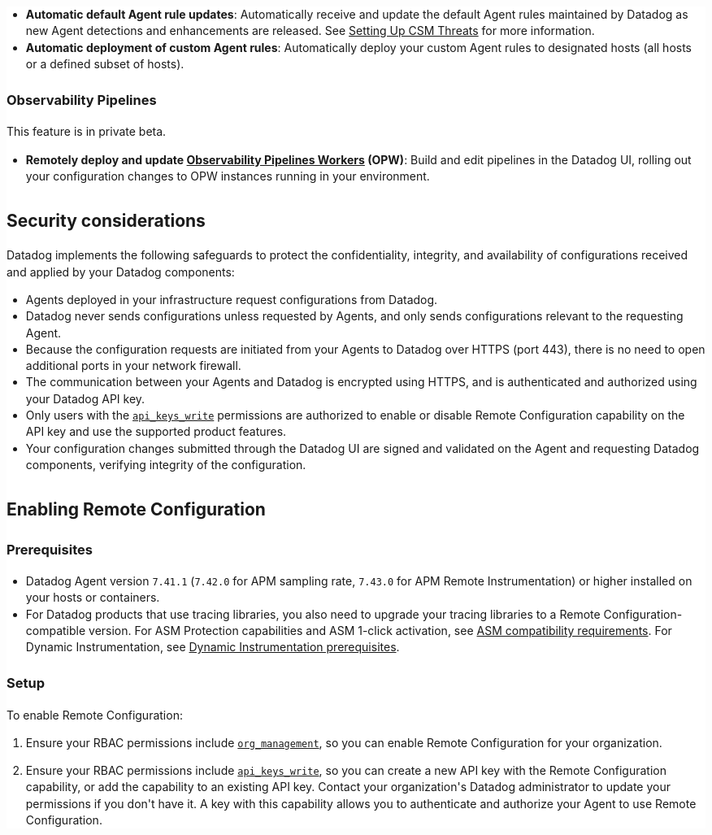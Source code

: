 - **Automatic default Agent rule updates**: Automatically receive and update the default Agent rules maintained by Datadog as new Agent detections and enhancements are released. See [Setting Up CSM Threats][3] for more information.
- **Automatic deployment of custom Agent rules**: Automatically deploy your custom Agent rules to designated hosts (all hosts or a defined subset of hosts).

### Observability Pipelines
<div class="alert alert-info">This feature is in private beta.</div>

- **Remotely deploy and update [Observability Pipelines Workers][4] (OPW)**: Build and edit pipelines in the Datadog UI, rolling out your configuration changes to OPW instances running in your environment.

## Security considerations

Datadog implements the following safeguards to protect the confidentiality, integrity, and availability of configurations received and applied by your Datadog components:

* Agents deployed in your infrastructure request configurations from Datadog.
* Datadog never sends configurations unless requested by Agents, and only sends configurations relevant to the requesting Agent.
* Because the configuration requests are initiated from your Agents to Datadog over HTTPS (port 443), there is no need to open additional ports in your network firewall.
* The communication between your Agents and Datadog is encrypted using HTTPS, and is authenticated and authorized using your Datadog API key.
* Only users with the [`api_keys_write`][5] permissions are authorized to enable or disable Remote Configuration capability on the API key and use the supported product features.
* Your configuration changes submitted through the Datadog UI are signed and validated on the Agent and requesting Datadog components, verifying integrity of the configuration.

## Enabling Remote Configuration

### Prerequisites

- Datadog Agent version `7.41.1`  (`7.42.0` for APM sampling rate, `7.43.0` for APM Remote Instrumentation) or higher installed on your hosts or containers. 
- For Datadog products that use tracing libraries, you also need to upgrade your tracing libraries to a Remote Configuration-compatible version. For ASM Protection capabilities and ASM 1-click activation, see [ASM compatibility requirements][6]. For Dynamic Instrumentation, see [Dynamic Instrumentation prerequisites][20].

### Setup

To enable Remote Configuration:

1. Ensure your RBAC permissions include [`org_management`][7], so you can enable Remote Configuration for your organization.

2. Ensure your RBAC permissions include [`api_keys_write`][5], so you can create a new API key with the Remote Configuration capability, or add the capability to an existing API key. Contact your organization's Datadog administrator to update your permissions if you don't have it. A key with this capability allows you to authenticate and authorize your Agent to use Remote Configuration.


[1]: /getting_started/site/
[2]: /tracing/trace_collection/library_injection_remote/
[3]: /security/threats/setup
[4]: /observability_pipelines/#observability-pipelines-worker
[5]: /account_management/rbac/permissions#api-and-application-keys
[6]: /security/application_security/enabling/compatibility/
[7]: /account_management/rbac/permissions#access-management
[8]: https://app.datadoghq.com/organization-settings/remote-config
[9]: /security/default_rules/#cat-workload-security
[10]: /tracing/trace_pipeline/ingestion_controls/#managing-ingestion-for-all-services-at-the-agent-level
[11]: /dynamic_instrumentation/?tab=configurationyaml#enable-remote-configuration
[12]: /security/application_security/how-appsec-works/#built-in-protection
[13]: /account_management/audit_trail
[14]: /monitors/
[15]: /help/
[16]: /agent/remote_config/?tab=configurationyamlfile#setup
[17]: /agent/configuration/network
[18]: /agent/configuration/proxy/
[19]: /tracing/service_catalog/
[20]: /dynamic_instrumentation/?tab=configurationyaml#prerequisites
[21]: agent/configuration/agent-configuration-files/?tab=agentv6v7#agent-main-configuration-file